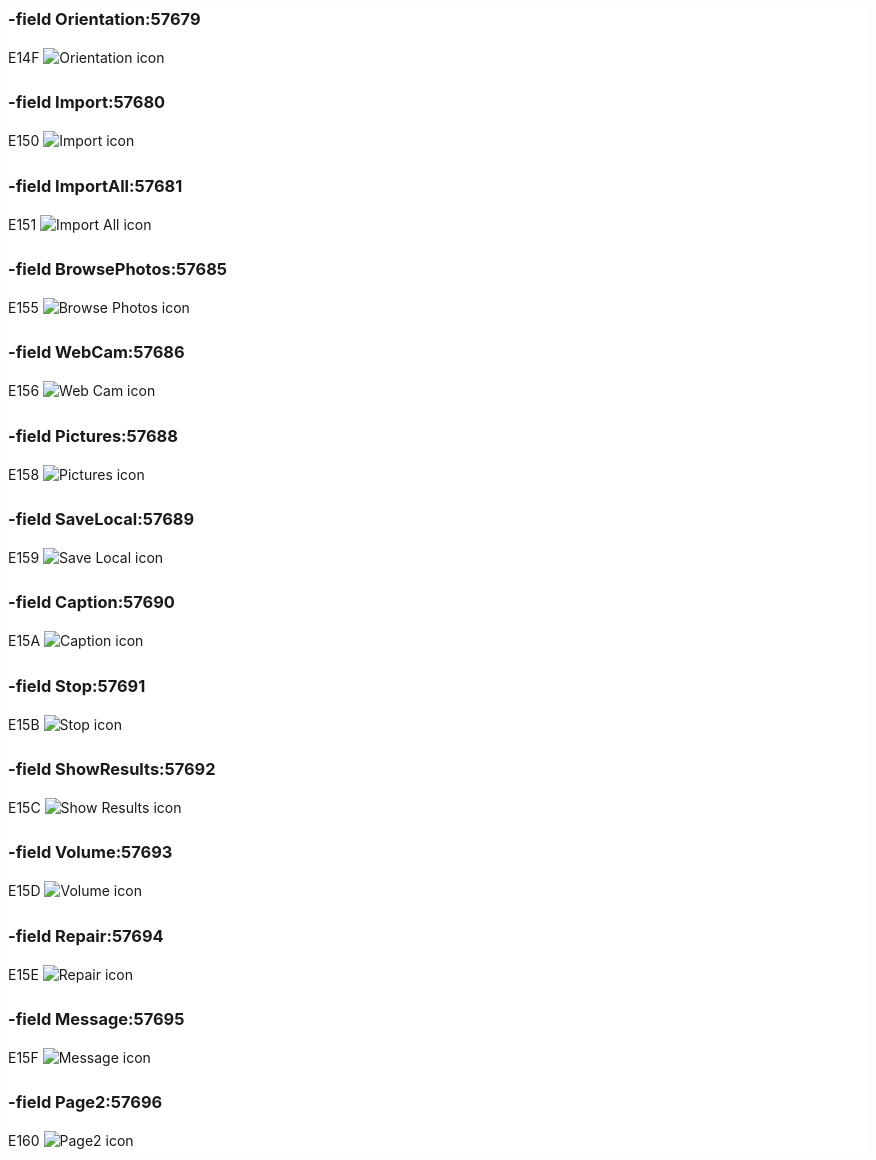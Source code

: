 ### -field Orientation:57679
E14F <img alt="Orientation icon" src="images/segoe-mdl/e14f.png" />

### -field Import:57680
E150 <img alt="Import icon" src="images/segoe-mdl/e150.png" />

### -field ImportAll:57681
E151 <img alt="Import All icon" src="images/segoe-mdl/e151.png" />

### -field BrowsePhotos:57685
E155 <img alt="Browse Photos icon" src="images/segoe-mdl/e155.png" />

### -field WebCam:57686
E156 <img alt="Web Cam icon" src="images/segoe-mdl/e156.png" />

### -field Pictures:57688
E158 <img alt="Pictures icon" src="images/segoe-mdl/e158.png" />

### -field SaveLocal:57689
E159 <img alt="Save Local icon" src="images/segoe-mdl/e159.png" />

### -field Caption:57690
E15A <img alt="Caption icon" src="images/segoe-mdl/e15a.png" />

### -field Stop:57691
E15B <img alt="Stop icon" src="images/segoe-mdl/e15b.png" />

### -field ShowResults:57692
E15C <img alt="Show Results icon" src="images/segoe-mdl/e15c.png" />

### -field Volume:57693
E15D <img alt="Volume icon" src="images/segoe-mdl/e15d.png" />

### -field Repair:57694
E15E <img alt="Repair icon" src="images/segoe-mdl/e15e.png" />

### -field Message:57695
E15F <img alt="Message icon" src="images/segoe-mdl/e15f.png" />

### -field Page2:57696
E160 <img alt="Page2 icon" src="images/segoe-mdl/e160.png" />
